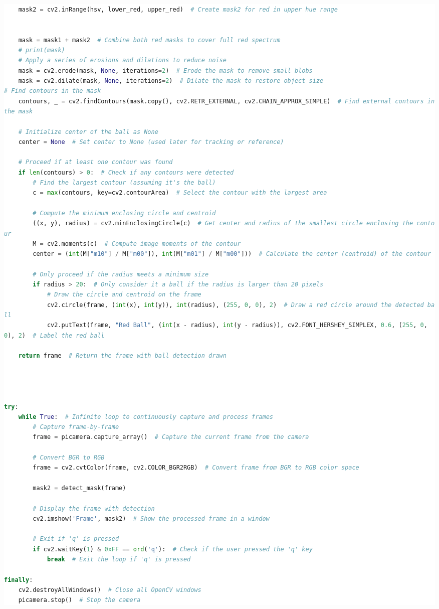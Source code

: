 ```python
    mask2 = cv2.inRange(hsv, lower_red, upper_red)  # Create mask2 for red in upper hue range
    

    mask = mask1 + mask2  # Combine both red masks to cover full red spectrum
    # print(mask)
    # Apply a series of erosions and dilations to reduce noise
    mask = cv2.erode(mask, None, iterations=2)  # Erode the mask to remove small blobs
    mask = cv2.dilate(mask, None, iterations=2)  # Dilate the mask to restore object size
# Find contours in the mask
    contours, _ = cv2.findContours(mask.copy(), cv2.RETR_EXTERNAL, cv2.CHAIN_APPROX_SIMPLE)  # Find external contours in the mask

    # Initialize center of the ball as None
    center = None  # Set center to None (used later for tracking or reference)

    # Proceed if at least one contour was found
    if len(contours) > 0:  # Check if any contours were detected
        # Find the largest contour (assuming it's the ball)
        c = max(contours, key=cv2.contourArea)  # Select the contour with the largest area

        # Compute the minimum enclosing circle and centroid
        ((x, y), radius) = cv2.minEnclosingCircle(c)  # Get center and radius of the smallest circle enclosing the contour
        M = cv2.moments(c)  # Compute image moments of the contour
        center = (int(M["m10"] / M["m00"]), int(M["m01"] / M["m00"]))  # Calculate the center (centroid) of the contour

        # Only proceed if the radius meets a minimum size
        if radius > 20:  # Only consider it a ball if the radius is larger than 20 pixels
            # Draw the circle and centroid on the frame
            cv2.circle(frame, (int(x), int(y)), int(radius), (255, 0, 0), 2)  # Draw a red circle around the detected ball
            cv2.putText(frame, "Red Ball", (int(x - radius), int(y - radius)), cv2.FONT_HERSHEY_SIMPLEX, 0.6, (255, 0, 0), 2)  # Label the red ball

    return frame  # Return the frame with ball detection drawn




try:
    while True:  # Infinite loop to continuously capture and process frames
        # Capture frame-by-frame
        frame = picamera.capture_array()  # Capture the current frame from the camera

        # Convert BGR to RGB
        frame = cv2.cvtColor(frame, cv2.COLOR_BGR2RGB)  # Convert frame from BGR to RGB color space

        mask2 = detect_mask(frame)

        # Display the frame with detection
        cv2.imshow('Frame', mask2)  # Show the processed frame in a window

        # Exit if 'q' is pressed
        if cv2.waitKey(1) & 0xFF == ord('q'):  # Check if the user pressed the 'q' key
            break  # Exit the loop if 'q' is pressed

finally:
    cv2.destroyAllWindows()  # Close all OpenCV windows
    picamera.stop()  # Stop the camera

```